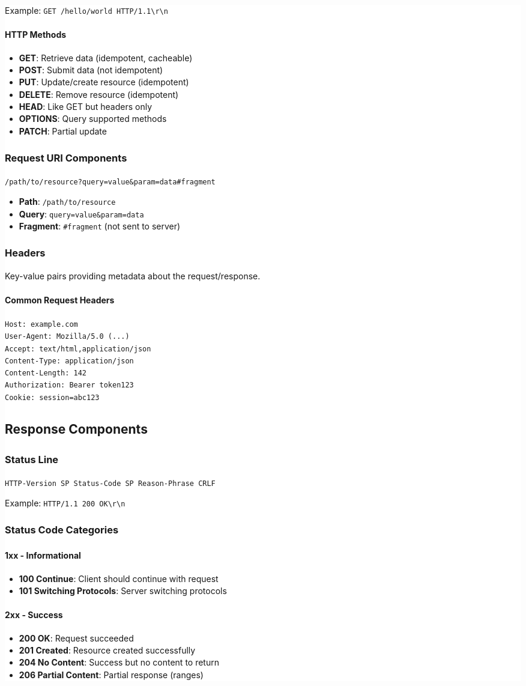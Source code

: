 Example: `GET /hello/world HTTP/1.1\r\n`

#### HTTP Methods
- **GET**: Retrieve data (idempotent, cacheable)
- **POST**: Submit data (not idempotent)
- **PUT**: Update/create resource (idempotent)
- **DELETE**: Remove resource (idempotent)
- **HEAD**: Like GET but headers only
- **OPTIONS**: Query supported methods
- **PATCH**: Partial update

### Request URI Components
```
/path/to/resource?query=value&param=data#fragment
```
- **Path**: `/path/to/resource`
- **Query**: `query=value&param=data`
- **Fragment**: `#fragment` (not sent to server)

### Headers
Key-value pairs providing metadata about the request/response.

#### Common Request Headers
```
Host: example.com
User-Agent: Mozilla/5.0 (...)
Accept: text/html,application/json
Content-Type: application/json
Content-Length: 142
Authorization: Bearer token123
Cookie: session=abc123
```

## Response Components

### Status Line
```
HTTP-Version SP Status-Code SP Reason-Phrase CRLF
```

Example: `HTTP/1.1 200 OK\r\n`

### Status Code Categories

#### 1xx - Informational
- **100 Continue**: Client should continue with request
- **101 Switching Protocols**: Server switching protocols

#### 2xx - Success
- **200 OK**: Request succeeded
- **201 Created**: Resource created successfully
- **204 No Content**: Success but no content to return
- **206 Partial Content**: Partial response (ranges)
